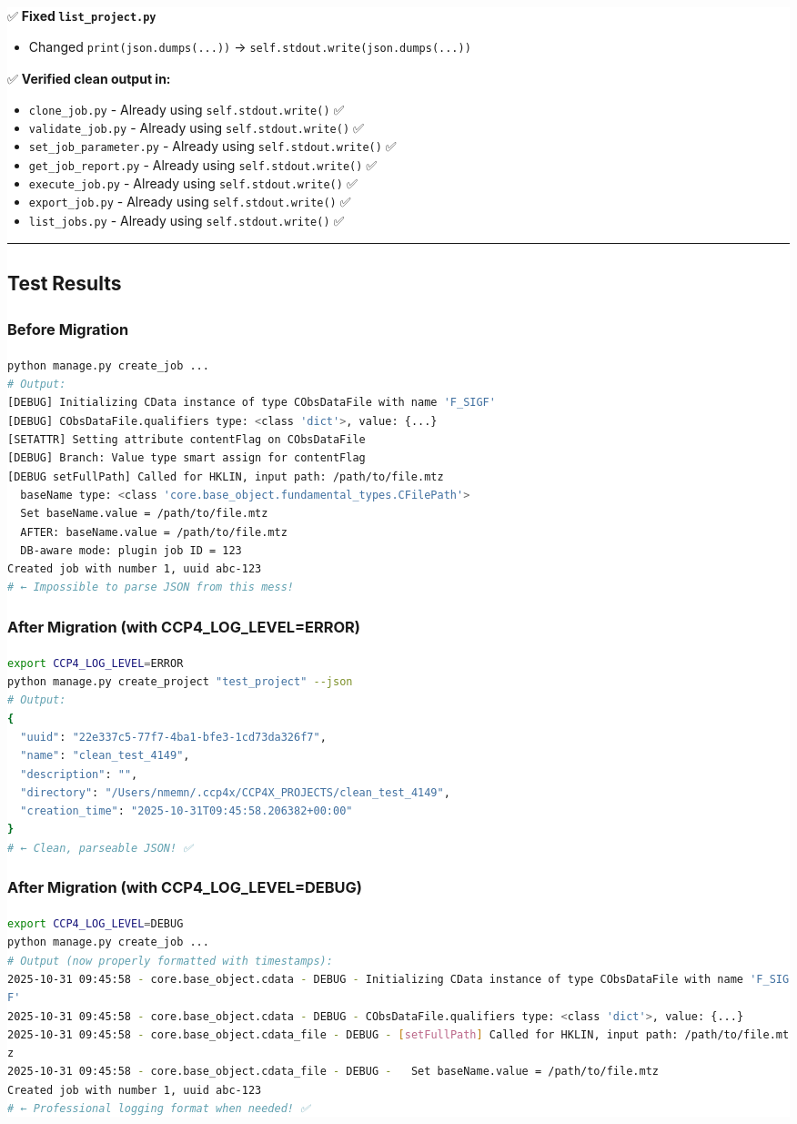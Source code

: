 ✅ **Fixed `list_project.py`**
- Changed `print(json.dumps(...))` → `self.stdout.write(json.dumps(...))`

✅ **Verified clean output in:**
- `clone_job.py` - Already using `self.stdout.write()` ✅
- `validate_job.py` - Already using `self.stdout.write()` ✅
- `set_job_parameter.py` - Already using `self.stdout.write()` ✅
- `get_job_report.py` - Already using `self.stdout.write()` ✅
- `execute_job.py` - Already using `self.stdout.write()` ✅
- `export_job.py` - Already using `self.stdout.write()` ✅
- `list_jobs.py` - Already using `self.stdout.write()` ✅

---

## Test Results

### Before Migration
```bash
python manage.py create_job ...
# Output:
[DEBUG] Initializing CData instance of type CObsDataFile with name 'F_SIGF'
[DEBUG] CObsDataFile.qualifiers type: <class 'dict'>, value: {...}
[SETATTR] Setting attribute contentFlag on CObsDataFile
[DEBUG] Branch: Value type smart assign for contentFlag
[DEBUG setFullPath] Called for HKLIN, input path: /path/to/file.mtz
  baseName type: <class 'core.base_object.fundamental_types.CFilePath'>
  Set baseName.value = /path/to/file.mtz
  AFTER: baseName.value = /path/to/file.mtz
  DB-aware mode: plugin job ID = 123
Created job with number 1, uuid abc-123
# ← Impossible to parse JSON from this mess!
```

### After Migration (with CCP4_LOG_LEVEL=ERROR)
```bash
export CCP4_LOG_LEVEL=ERROR
python manage.py create_project "test_project" --json
# Output:
{
  "uuid": "22e337c5-77f7-4ba1-bfe3-1cd73da326f7",
  "name": "clean_test_4149",
  "description": "",
  "directory": "/Users/nmemn/.ccp4x/CCP4X_PROJECTS/clean_test_4149",
  "creation_time": "2025-10-31T09:45:58.206382+00:00"
}
# ← Clean, parseable JSON! ✅
```

### After Migration (with CCP4_LOG_LEVEL=DEBUG)
```bash
export CCP4_LOG_LEVEL=DEBUG
python manage.py create_job ...
# Output (now properly formatted with timestamps):
2025-10-31 09:45:58 - core.base_object.cdata - DEBUG - Initializing CData instance of type CObsDataFile with name 'F_SIGF'
2025-10-31 09:45:58 - core.base_object.cdata - DEBUG - CObsDataFile.qualifiers type: <class 'dict'>, value: {...}
2025-10-31 09:45:58 - core.base_object.cdata_file - DEBUG - [setFullPath] Called for HKLIN, input path: /path/to/file.mtz
2025-10-31 09:45:58 - core.base_object.cdata_file - DEBUG -   Set baseName.value = /path/to/file.mtz
Created job with number 1, uuid abc-123
# ← Professional logging format when needed! ✅
```